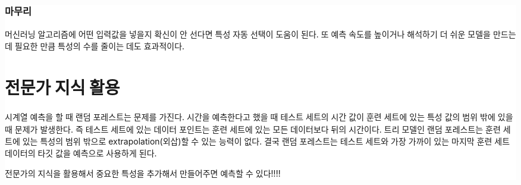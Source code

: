 ### 마무리

머신러닝 알고리즘에 어떤 입력값을 넣을지 확신이 안 선다면 특성 자동 선택이 도움이 된다. 또 예측 속도를 높이거나 해석하기 더 쉬운 모델을 만드는 데 필요한 만큼 특성의 수를 줄이는 데도 효과적이다.

# 전문가 지식 활용

시계열 예측을 할 때 랜덤 포레스트는 문제를 가진다. 시간을 예측한다고 했을 때 테스트 세트의 시간 값이 훈련 세트에 있는 특성 값의 범위 밖에 있을 때 문제가 발생한다. 즉 테스트 세트에 있는 데이터 포인트는 훈련 세트에 있는 모든 데이터보다 뒤의 시간이다. 트리 모델인 랜덤 포레스트는 훈련 세트에 있는 특성의 범위 밖으로 extrapolation(외삽)할 수 있는 능력이 없다. 결국 랜덤 포레스트는 테스트 세트와 가장 가까이 있는 마지막 훈련 세트 데이터의 타깃 값을 예측으로 사용하게 된다.

전문가의 지식을 활용해서 중요한 특성을 추가해서 만들어주면 예측할 수 있다!!!!
